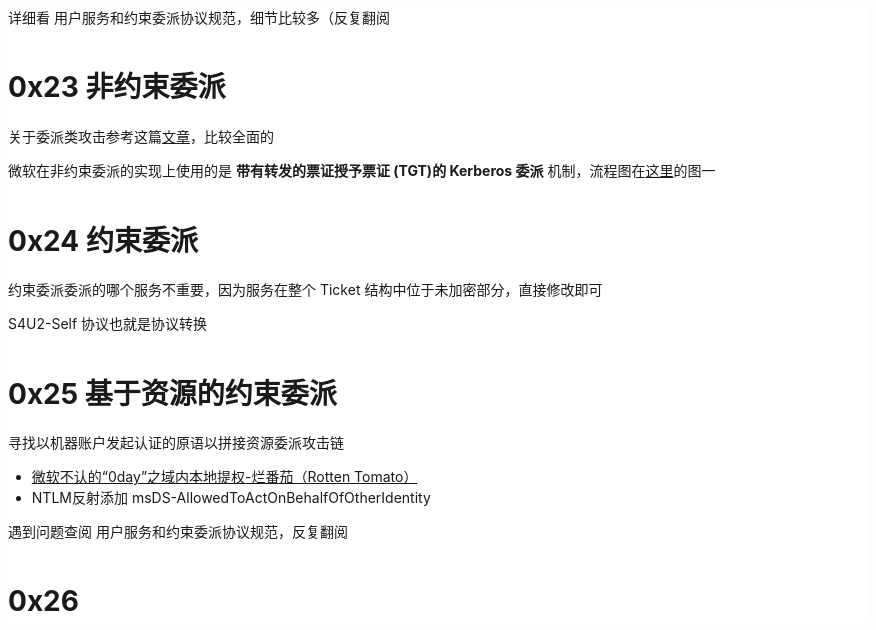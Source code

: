 详细看 用户服务和约束委派协议规范，细节比较多（反复翻阅

# 0x23 非约束委派

关于委派类攻击参考这篇[文章](https://shenaniganslabs.io/2019/01/28/Wagging-the-Dog.html)，比较全面的

微软在非约束委派的实现上使用的是 **带有转发的票证授予票证 (TGT)的 Kerberos 委派** 机制，流程图在[这里](https://learn.microsoft.com/en-us/openspecs/windows_protocols/ms-sfu/1fb9caca-449f-4183-8f7a-1a5fc7e7290a)的图一

# 0x24 约束委派

约束委派委派的哪个服务不重要，因为服务在整个 Ticket 结构中位于未加密部分，直接修改即可

S4U2-Self 协议也就是协议转换

# 0x25 基于资源的约束委派

寻找以机器账户发起认证的原语以拼接资源委派攻击链

- [微软不认的“0day”之域内本地提权-烂番茄（Rotten Tomato）](https://mp.weixin.qq.com/s?__biz=MzI2NDk0MTM5MQ==&mid=2247483689&idx=1&sn=1d83538cebbe2197c44b9e5cc9a7997f&chksm=eaa5bb09ddd2321fc6bc838bc5e996add511eb7875faec2a7fde133c13a5f0107e699d47840c&scene=126&sessionid=1584603915&key=cf63f0cc499df801cce7995aeda59fae16a26f18d48f6a138cf60f02d27a89b7cfe0eab764ee36c6208343e0c235450a6bd202bf7520f6368cf361466baf9785a1bcb8f1965ac9359581d1eee9c6c1b6&ascene=1&uin=NTgyNDEzOTc%3D&devicetype=Windows+10&version=62080079&lang=zh_CN&exportkey=A8KlWjR%2F8GBWKaJZTJ2e5Fg%3D&pass_ticket=B2fG6ICJb5vVp1dbPCh3AOMIfoBgH2TXNSxmnLYPig8%3D)
- NTLM反射添加 msDS-AllowedToActOnBehalfOfOtherIdentity

遇到问题查阅 用户服务和约束委派协议规范，反复翻阅

# 0x26

